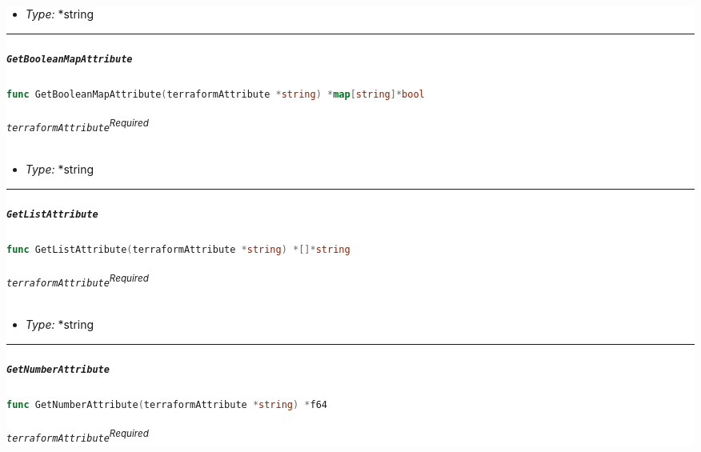 - *Type:* *string

---

##### `GetBooleanMapAttribute` <a name="GetBooleanMapAttribute" id="@cdktf/provider-azurerm.synapseSqlPoolExtendedAuditingPolicy.SynapseSqlPoolExtendedAuditingPolicyTimeoutsOutputReference.getBooleanMapAttribute"></a>

```go
func GetBooleanMapAttribute(terraformAttribute *string) *map[string]*bool
```

###### `terraformAttribute`<sup>Required</sup> <a name="terraformAttribute" id="@cdktf/provider-azurerm.synapseSqlPoolExtendedAuditingPolicy.SynapseSqlPoolExtendedAuditingPolicyTimeoutsOutputReference.getBooleanMapAttribute.parameter.terraformAttribute"></a>

- *Type:* *string

---

##### `GetListAttribute` <a name="GetListAttribute" id="@cdktf/provider-azurerm.synapseSqlPoolExtendedAuditingPolicy.SynapseSqlPoolExtendedAuditingPolicyTimeoutsOutputReference.getListAttribute"></a>

```go
func GetListAttribute(terraformAttribute *string) *[]*string
```

###### `terraformAttribute`<sup>Required</sup> <a name="terraformAttribute" id="@cdktf/provider-azurerm.synapseSqlPoolExtendedAuditingPolicy.SynapseSqlPoolExtendedAuditingPolicyTimeoutsOutputReference.getListAttribute.parameter.terraformAttribute"></a>

- *Type:* *string

---

##### `GetNumberAttribute` <a name="GetNumberAttribute" id="@cdktf/provider-azurerm.synapseSqlPoolExtendedAuditingPolicy.SynapseSqlPoolExtendedAuditingPolicyTimeoutsOutputReference.getNumberAttribute"></a>

```go
func GetNumberAttribute(terraformAttribute *string) *f64
```

###### `terraformAttribute`<sup>Required</sup> <a name="terraformAttribute" id="@cdktf/provider-azurerm.synapseSqlPoolExtendedAuditingPolicy.SynapseSqlPoolExtendedAuditingPolicyTimeoutsOutputReference.getNumberAttribute.parameter.terraformAttribute"></a>
